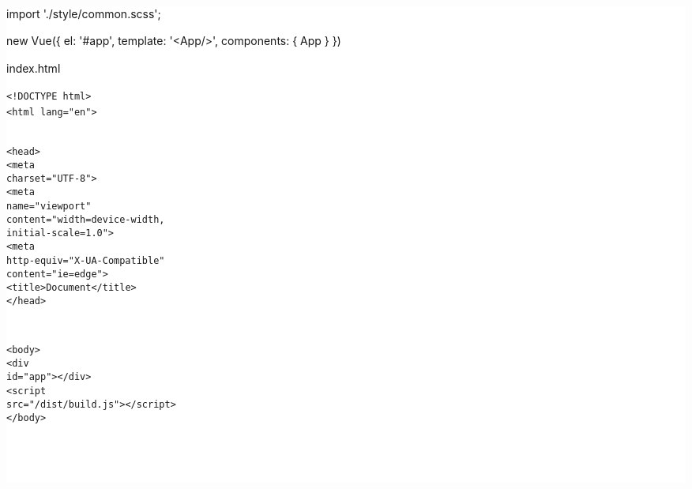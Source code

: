 <span class="hljs-keyword">import</span> <span class="hljs-string">'./style/common.scss'</span>;

<span class="hljs-keyword">new</span> Vue({
  <span class="hljs-attr">el</span>: <span class="hljs-string">'#app'</span>,
  <span class="hljs-attr">template</span>: <span class="hljs-string">'&lt;App/&gt;'</span>,
  <span class="hljs-attr">components</span>: { App }
})
</code></pre>
<p>index.html</p>
<div class="widget-codetool" style="display:none;">
      <div class="widget-codetool--inner">
      <span class="selectCode code-tool" data-toggle="tooltip" data-placement="top" title="" data-original-title="全选"></span>
      <span type="button" class="copyCode code-tool" data-toggle="tooltip" data-placement="top" data-clipboard-text="<!DOCTYPE html>
<html lang=&quot;en&quot;>

<head>
    <meta charset=&quot;UTF-8&quot;>
    <meta name=&quot;viewport&quot; content=&quot;width=device-width, initial-scale=1.0&quot;>
    <meta http-equiv=&quot;X-UA-Compatible&quot; content=&quot;ie=edge&quot;>
    <title>Document</title>
</head>

<body>
    <div id=&quot;app&quot;></div>
    <script src=&quot;/dist/build.js&quot;></script>
</body>

</html>" title="" data-original-title="复制"></span>
      <span type="button" class="saveToNote code-tool" data-toggle="tooltip" data-placement="top" title="" data-original-title="放进笔记"></span>
      </div>
      </div><pre class="xml hljs"><code class="html"><span class="hljs-meta">&lt;!DOCTYPE html&gt;</span>
<span class="hljs-tag">&lt;<span class="hljs-name">html</span> <span class="hljs-attr">lang</span>=<span class="hljs-string">"en"</span>&gt;</span>

<span class="hljs-tag">&lt;<span class="hljs-name">head</span>&gt;</span>
    <span class="hljs-tag">&lt;<span class="hljs-name">meta</span> <span class="hljs-attr">charset</span>=<span class="hljs-string">"UTF-8"</span>&gt;</span>
    <span class="hljs-tag">&lt;<span class="hljs-name">meta</span> <span class="hljs-attr">name</span>=<span class="hljs-string">"viewport"</span> <span class="hljs-attr">content</span>=<span class="hljs-string">"width=device-width, initial-scale=1.0"</span>&gt;</span>
    <span class="hljs-tag">&lt;<span class="hljs-name">meta</span> <span class="hljs-attr">http-equiv</span>=<span class="hljs-string">"X-UA-Compatible"</span> <span class="hljs-attr">content</span>=<span class="hljs-string">"ie=edge"</span>&gt;</span>
    <span class="hljs-tag">&lt;<span class="hljs-name">title</span>&gt;</span>Document<span class="hljs-tag">&lt;/<span class="hljs-name">title</span>&gt;</span>
<span class="hljs-tag">&lt;/<span class="hljs-name">head</span>&gt;</span>

<span class="hljs-tag">&lt;<span class="hljs-name">body</span>&gt;</span>
    <span class="hljs-tag">&lt;<span class="hljs-name">div</span> <span class="hljs-attr">id</span>=<span class="hljs-string">"app"</span>&gt;</span><span class="hljs-tag">&lt;/<span class="hljs-name">div</span>&gt;</span>
    <span class="hljs-tag">&lt;<span class="hljs-name">script</span> <span class="hljs-attr">src</span>=<span class="hljs-string">"/dist/build.js"</span>&gt;</span><span class="undefined"></span><span class="hljs-tag">&lt;/<span class="hljs-name">script</span>&gt;</span>
<span class="hljs-tag">&lt;/<span class="hljs-name">body</span>&gt;</span>
